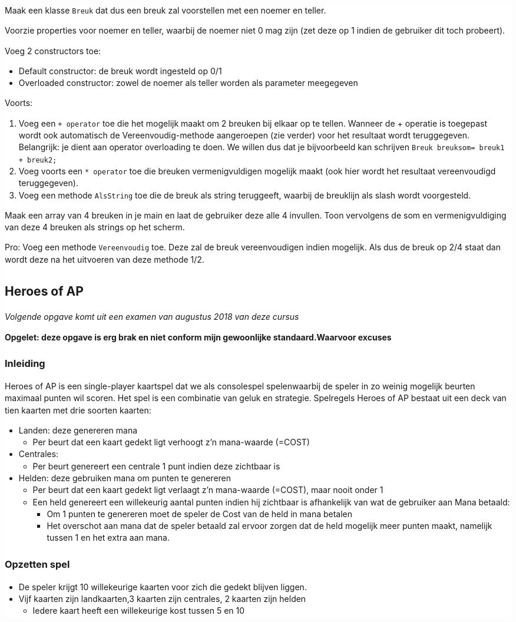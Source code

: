 Maak een klasse `Breuk` dat dus een breuk zal voorstellen met een noemer en teller.

Voorzie properties voor noemer en teller, waarbij de noemer niet 0 mag zijn \(zet deze op 1 indien de gebruiker dit toch probeert\).

Voeg 2 constructors toe:

* Default constructor: de breuk wordt ingesteld op 0/1
* Overloaded constructor: zowel de noemer als teller worden als parameter meegegeven

Voorts:

1. Voeg een `+ operator` toe die het mogelijk maakt om 2 breuken bij elkaar op te tellen. Wanneer de + operatie is toegepast wordt ook automatisch de Vereenvoudig-methode aangeroepen \(zie verder\) voor het resultaat wordt teruggegeven. Belangrijk: je dient aan operator overloading te doen. We willen dus dat je bijvoorbeeld kan schrijven `Breuk breuksom= breuk1 + breuk2;`
2. Voeg voorts een `* operator` toe die breuken vermenigvuldigen mogelijk maakt \(ook hier wordt het resultaat vereenvoudigd teruggegeven\).
3. Voeg een methode `AlsString` toe die de breuk als string teruggeeft, waarbij de breuklijn als slash wordt voorgesteld.

Maak een array van 4 breuken in je main en laat de gebruiker deze alle 4 invullen. Toon vervolgens de som en vermenigvuldiging van deze 4 breuken als strings op het scherm.

Pro: Voeg een methode `Vereenvoudig` toe. Deze zal de breuk vereenvoudigen indien mogelijk. Als dus de breuk op 2/4 staat dan wordt deze na het uitvoeren van deze methode 1/2.

## Heroes of AP

_Volgende opgave komt uit een examen van augustus 2018 van deze cursus_

 **Opgelet: deze opgave is erg brak en niet conform mijn gewoonlijke standaard.Waarvoor excuses**

### Inleiding

Heroes of AP is een single-player kaartspel dat we als consolespel spelenwaarbij de speler in zo weinig mogelijk beurten maximaal punten wil scoren. Het spel is een combinatie van geluk en strategie. Spelregels Heroes of AP bestaat uit een deck van tien kaarten met drie soorten kaarten:

* Landen: deze genereren mana 
  * Per beurt dat een kaart gedekt ligt verhoogt z’n mana-waarde \(=COST\)
* Centrales:
  * Per beurt genereert een centrale 1 punt indien deze zichtbaar is 
* Helden: deze gebruiken mana om punten te genereren
  * Per beurt dat een kaart gedekt ligt verlaagt z’n mana-waarde \(=COST\), maar nooit onder 1
  * Een held genereert een willekeurig aantal punten indien hij zichtbaar is afhankelijk van wat de gebruiker aan Mana betaald:
    * Om 1 punten te genereren moet de speler de Cost van de held in mana betalen
    * Het overschot aan mana dat de speler betaald zal ervoor zorgen dat de held mogelijk meer punten maakt, namelijk tussen 1 en het extra aan mana.

### Opzetten spel

* De speler krijgt 10 willekeurige kaarten  voor zich die gedekt blijven liggen. 
* Vijf kaarten zijn landkaarten,3 kaarten zijn centrales, 2 kaarten zijn helden
  * Iedere kaart heeft een willekeurige kost tussen 5 en 10
